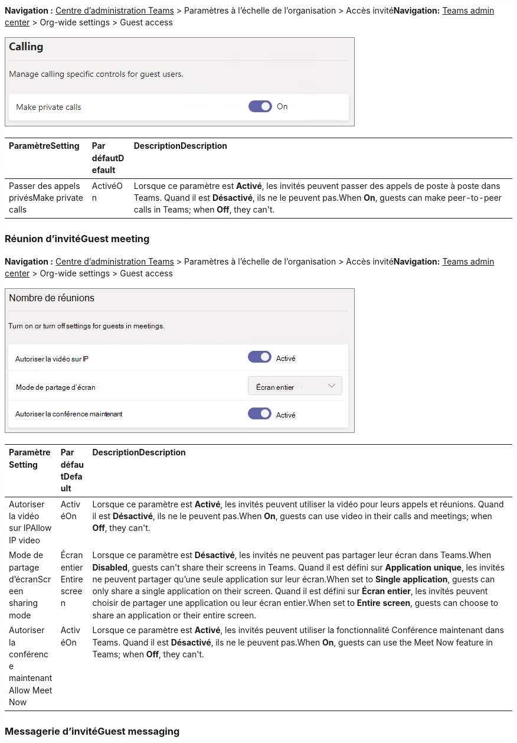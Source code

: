 <span data-ttu-id="0abb6-192">**Navigation :** [Centre d’administration Teams](https://admin.teams.microsoft.com) > Paramètres à l’échelle de l’organisation > Accès invité</span><span class="sxs-lookup"><span data-stu-id="0abb6-192">**Navigation:** [Teams admin center](https://admin.teams.microsoft.com) > Org-wide settings > Guest access</span></span>

![Capture d’écran des options d’appel d’invité dans Teams](../media/teams-guest-calling-setting.png)

|<span data-ttu-id="0abb6-194">**Paramètre**</span><span class="sxs-lookup"><span data-stu-id="0abb6-194">**Setting**</span></span>|<span data-ttu-id="0abb6-195">**Par défaut**</span><span class="sxs-lookup"><span data-stu-id="0abb6-195">**Default**</span></span>|<span data-ttu-id="0abb6-196">**Description**</span><span class="sxs-lookup"><span data-stu-id="0abb6-196">**Description**</span></span>|
|:-----|:-----|:-----|
|<span data-ttu-id="0abb6-197">Passer des appels privés</span><span class="sxs-lookup"><span data-stu-id="0abb6-197">Make private calls</span></span>|<span data-ttu-id="0abb6-198">Activé</span><span class="sxs-lookup"><span data-stu-id="0abb6-198">On</span></span>|<span data-ttu-id="0abb6-199">Lorsque ce paramètre est **Activé**, les invités peuvent passer des appels de poste à poste dans Teams. Quand il est **Désactivé**, ils ne le peuvent pas.</span><span class="sxs-lookup"><span data-stu-id="0abb6-199">When **On**, guests can make peer-to-peer calls in Teams; when **Off**, they can't.</span></span>|

### <a name="guest-meeting"></a><span data-ttu-id="0abb6-200">Réunion d’invité</span><span class="sxs-lookup"><span data-stu-id="0abb6-200">Guest meeting</span></span>

<span data-ttu-id="0abb6-201">**Navigation :** [Centre d’administration Teams](https://admin.teams.microsoft.com) > Paramètres à l’échelle de l’organisation > Accès invité</span><span class="sxs-lookup"><span data-stu-id="0abb6-201">**Navigation:** [Teams admin center](https://admin.teams.microsoft.com) > Org-wide settings > Guest access</span></span>

![Capture d’écran des paramètres de réunion d’invité dans Teams](../media/teams-guest-meeting-settings.png)

|<span data-ttu-id="0abb6-203">**Paramètre**</span><span class="sxs-lookup"><span data-stu-id="0abb6-203">**Setting**</span></span>|<span data-ttu-id="0abb6-204">**Par défaut**</span><span class="sxs-lookup"><span data-stu-id="0abb6-204">**Default**</span></span>|<span data-ttu-id="0abb6-205">**Description**</span><span class="sxs-lookup"><span data-stu-id="0abb6-205">**Description**</span></span>|
|:-----|:-----|:-----|
|<span data-ttu-id="0abb6-206">Autoriser la vidéo sur IP</span><span class="sxs-lookup"><span data-stu-id="0abb6-206">Allow IP video</span></span>|<span data-ttu-id="0abb6-207">Activé</span><span class="sxs-lookup"><span data-stu-id="0abb6-207">On</span></span>|<span data-ttu-id="0abb6-208">Lorsque ce paramètre est **Activé**, les invités peuvent utiliser la vidéo pour leurs appels et réunions. Quand il est **Désactivé**, ils ne le peuvent pas.</span><span class="sxs-lookup"><span data-stu-id="0abb6-208">When **On**, guests can use video in their calls and meetings; when **Off**, they can't.</span></span>|
|<span data-ttu-id="0abb6-209">Mode de partage d’écran</span><span class="sxs-lookup"><span data-stu-id="0abb6-209">Screen sharing mode</span></span>|<span data-ttu-id="0abb6-210">Écran entier</span><span class="sxs-lookup"><span data-stu-id="0abb6-210">Entire screen</span></span>|<span data-ttu-id="0abb6-211">Lorsque ce paramètre est **Désactivé**, les invités ne peuvent pas partager leur écran dans Teams.</span><span class="sxs-lookup"><span data-stu-id="0abb6-211">When **Disabled**, guests can't share their screens in Teams.</span></span> <span data-ttu-id="0abb6-212">Quand il est défini sur **Application unique**, les invités ne peuvent partager qu’une seule application sur leur écran.</span><span class="sxs-lookup"><span data-stu-id="0abb6-212">When set to **Single application**, guests can only share a single application on their screen.</span></span> <span data-ttu-id="0abb6-213">Quand il est défini sur **Écran entier**, les invités peuvent choisir de partager une application ou leur écran entier.</span><span class="sxs-lookup"><span data-stu-id="0abb6-213">When set to **Entire screen**, guests can choose to share an application or their entire screen.</span></span>|
|<span data-ttu-id="0abb6-214">Autoriser la conférence maintenant</span><span class="sxs-lookup"><span data-stu-id="0abb6-214">Allow Meet Now</span></span>|<span data-ttu-id="0abb6-215">Activé</span><span class="sxs-lookup"><span data-stu-id="0abb6-215">On</span></span>|<span data-ttu-id="0abb6-216">Lorsque ce paramètre est **Activé**, les invités peuvent utiliser la fonctionnalité Conférence maintenant dans Teams. Quand il est **Désactivé**, ils ne le peuvent pas.</span><span class="sxs-lookup"><span data-stu-id="0abb6-216">When **On**, guests can use the Meet Now feature in Teams; when **Off**, they can't.</span></span>|

### <a name="guest-messaging"></a><span data-ttu-id="0abb6-217">Messagerie d’invité</span><span class="sxs-lookup"><span data-stu-id="0abb6-217">Guest messaging</span></span>
